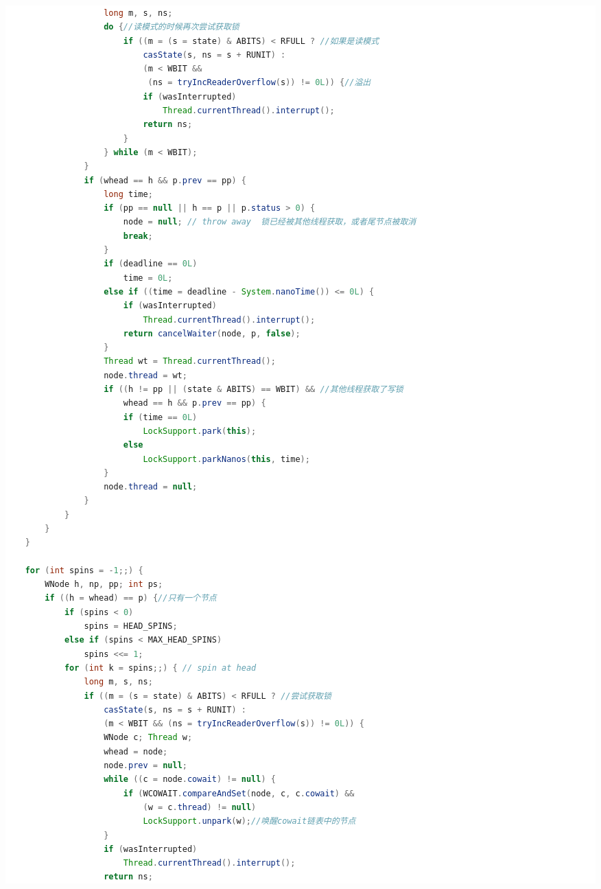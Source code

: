 ```java
                    long m, s, ns;
                    do {//读模式的时候再次尝试获取锁
                        if ((m = (s = state) & ABITS) < RFULL ? //如果是读模式
                            casState(s, ns = s + RUNIT) :
                            (m < WBIT &&
                             (ns = tryIncReaderOverflow(s)) != 0L)) {//溢出
                            if (wasInterrupted)
                                Thread.currentThread().interrupt();
                            return ns;
                        }
                    } while (m < WBIT);
                }
                if (whead == h && p.prev == pp) {
                    long time;
                    if (pp == null || h == p || p.status > 0) {
                        node = null; // throw away  锁已经被其他线程获取，或者尾节点被取消	
                        break;
                    }
                    if (deadline == 0L)
                        time = 0L;
                    else if ((time = deadline - System.nanoTime()) <= 0L) {
                        if (wasInterrupted)
                            Thread.currentThread().interrupt();
                        return cancelWaiter(node, p, false);
                    }
                    Thread wt = Thread.currentThread();
                    node.thread = wt;
                    if ((h != pp || (state & ABITS) == WBIT) && //其他线程获取了写锁
                        whead == h && p.prev == pp) {
                        if (time == 0L)
                            LockSupport.park(this); 
                        else
                            LockSupport.parkNanos(this, time);
                    }
                    node.thread = null;
                }
            }
        }
    }

    for (int spins = -1;;) {
        WNode h, np, pp; int ps;
        if ((h = whead) == p) {//只有一个节点
            if (spins < 0)
                spins = HEAD_SPINS;
            else if (spins < MAX_HEAD_SPINS)
                spins <<= 1;
            for (int k = spins;;) { // spin at head
                long m, s, ns;
                if ((m = (s = state) & ABITS) < RFULL ? //尝试获取锁
                    casState(s, ns = s + RUNIT) :
                    (m < WBIT && (ns = tryIncReaderOverflow(s)) != 0L)) {
                    WNode c; Thread w;
                    whead = node;
                    node.prev = null;
                    while ((c = node.cowait) != null) {
                        if (WCOWAIT.compareAndSet(node, c, c.cowait) &&
                            (w = c.thread) != null)
                            LockSupport.unpark(w);//唤醒cowait链表中的节点
                    }
                    if (wasInterrupted)
                        Thread.currentThread().interrupt();
                    return ns;
```